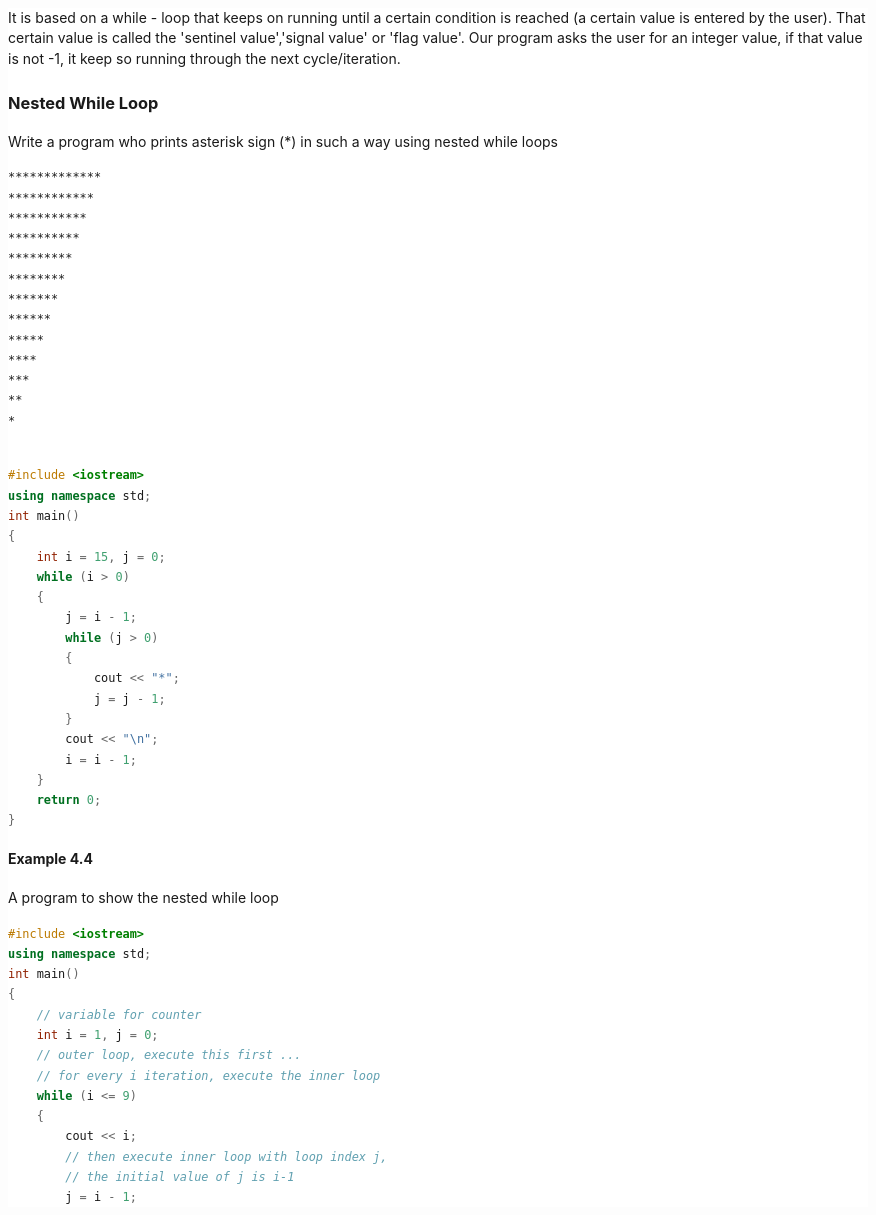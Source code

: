 It is based on a while - loop that keeps on running until a certain condition is reached (a certain value is entered by the user). That certain value is called the 'sentinel value','signal value' or 'flag value'. Our program asks the user for an integer value, if that value is not -1, it keep so running through the next cycle/iteration.


### Nested While Loop

Write a program who prints asterisk sign (\*) in such a way using nested while loops
```
*************  
************  
***********  
**********  
*********  
********  
*******  
******  
*****  
****  
***  
**  
*
```

``` cpp

#include <iostream>
using namespace std;
int main()
{
    int i = 15, j = 0;
    while (i > 0)
    {
        j = i - 1;
        while (j > 0)
        {
            cout << "*";
            j = j - 1;
        }
        cout << "\n";
        i = i - 1;
    }
    return 0;
}

```

#### Example 4.4

A program to show the nested while loop

``` cpp
#include <iostream>
using namespace std;
int main()
{
    // variable for counter
    int i = 1, j = 0;
    // outer loop, execute this first ...
    // for every i iteration, execute the inner loop
    while (i <= 9)
    {
        cout << i;
        // then execute inner loop with loop index j,
        // the initial value of j is i-1
        j = i - 1;
```
